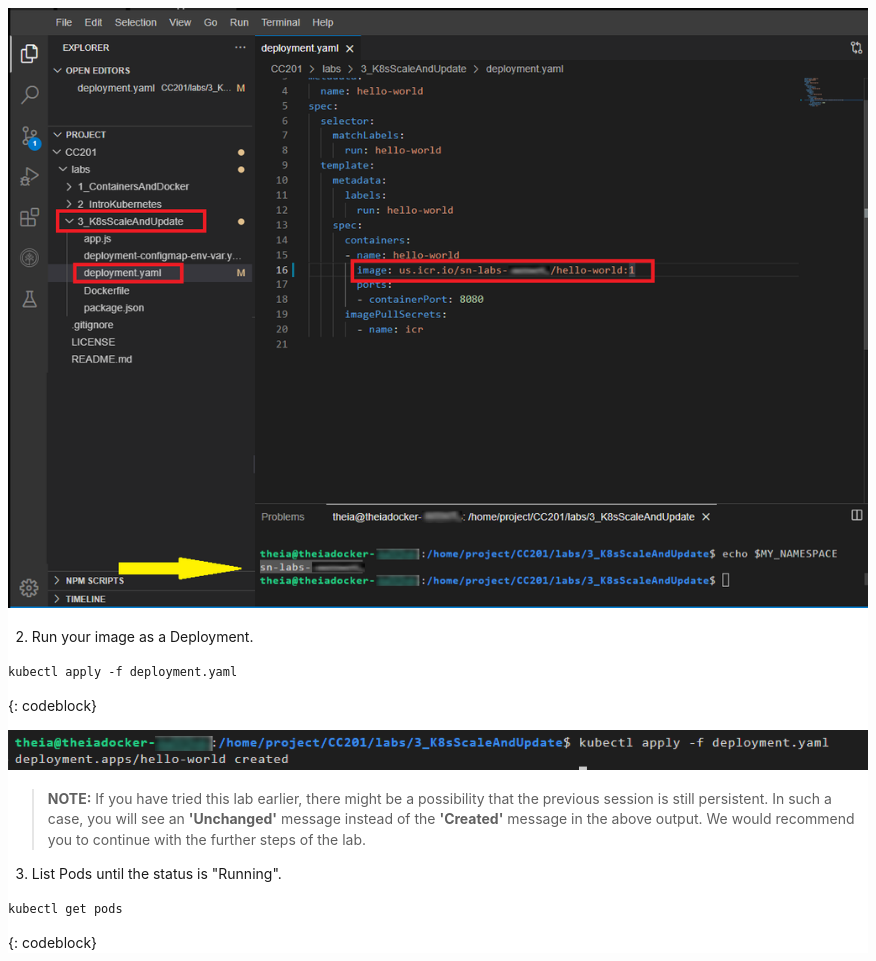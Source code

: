 <img src="images/step_3.1.png"><br/>

2. Run your image as a Deployment.
```
kubectl apply -f deployment.yaml
```
{: codeblock}

<img src="images/step_3.2.png"><br/>

> **NOTE:** If you have tried this lab earlier, there might be a possibility that the previous session is still persistent. In such a case, you will see an **'Unchanged'** message instead of the **'Created'** message  in the above output. We would recommend you to continue with the further steps of the lab.

3. List Pods until the status is "Running".
```
kubectl get pods
```
{: codeblock}
